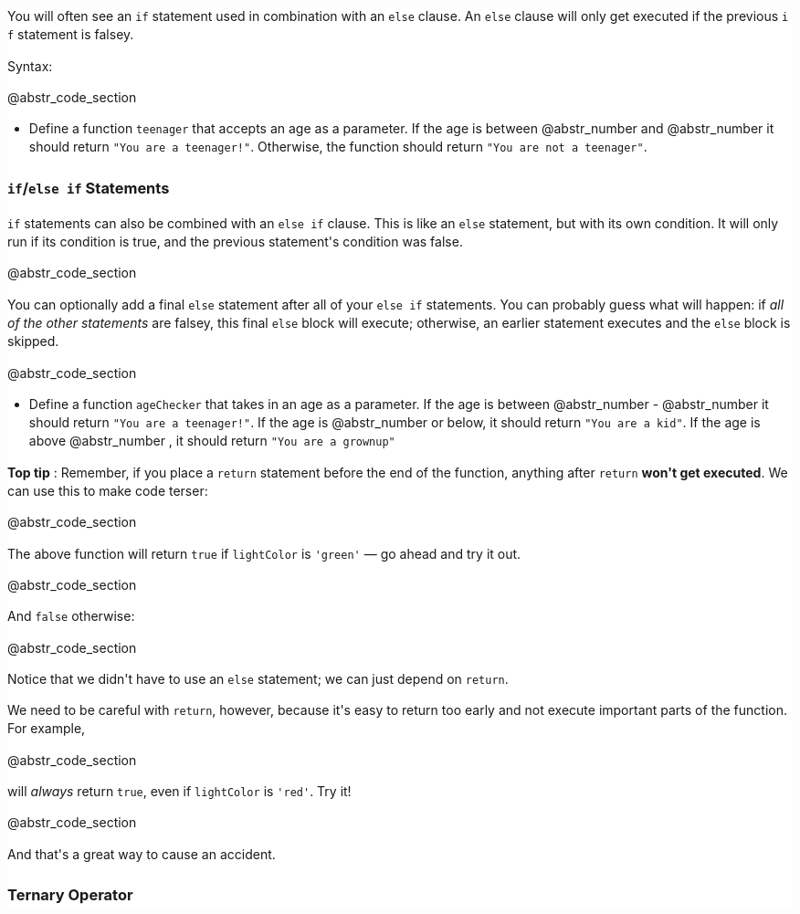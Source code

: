 You will often see an `if` statement used in combination with an `else` clause. An `else` clause will only get executed if the previous `if` statement is falsey.

Syntax:

@abstr_code_section 

  * Define a function `teenager` that accepts an age as a parameter. If the age is between @abstr_number and @abstr_number it should return `"You are a teenager!"`. Otherwise, the function should return `"You are not a teenager"`.



### `if`/`else if` Statements

`if` statements can also be combined with an `else if` clause. This is like an `else` statement, but with its own condition. It will only run if its condition is true, and the previous statement's condition was false.

@abstr_code_section 

You can optionally add a final `else` statement after all of your `else if` statements. You can probably guess what will happen: if _all of the other statements_ are falsey, this final `else` block will execute; otherwise, an earlier statement executes and the `else` block is skipped.

@abstr_code_section 

  * Define a function `ageChecker` that takes in an age as a parameter. If the age is between @abstr_number - @abstr_number it should return `"You are a teenager!"`. If the age is @abstr_number or below, it should return `"You are a kid"`. If the age is above @abstr_number , it should return `"You are a grownup"`



**Top tip** : Remember, if you place a `return` statement before the end of the function, anything after `return` **won't get executed**. We can use this to make code terser:

@abstr_code_section 

The above function will return `true` if `lightColor` is `'green'` — go ahead and try it out.

@abstr_code_section 

And `false` otherwise:

@abstr_code_section 

Notice that we didn't have to use an `else` statement; we can just depend on `return`.

We need to be careful with `return`, however, because it's easy to return too early and not execute important parts of the function. For example,

@abstr_code_section 

will _always_ return `true`, even if `lightColor` is `'red'`. Try it!

@abstr_code_section 

And that's a great way to cause an accident.

### Ternary Operator
